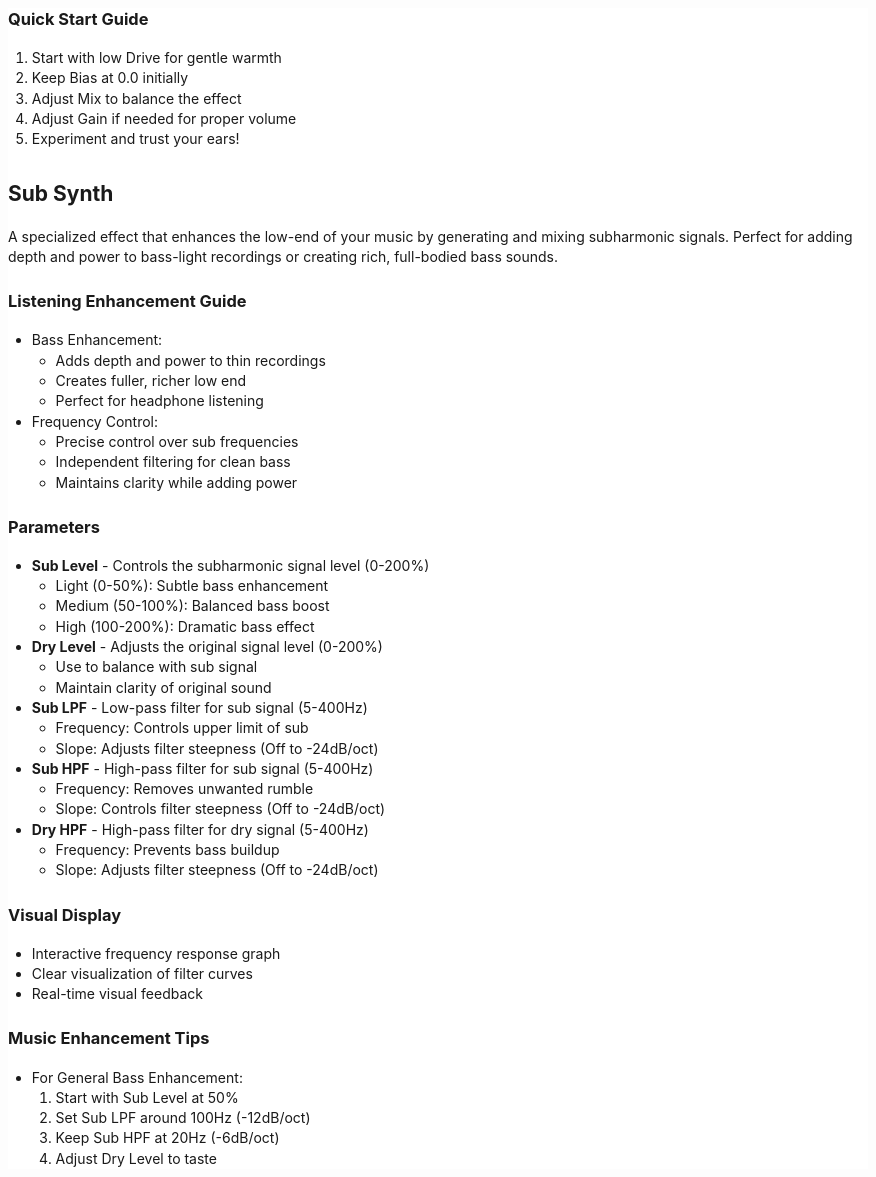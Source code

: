 ### Quick Start Guide
1. Start with low Drive for gentle warmth
2. Keep Bias at 0.0 initially
3. Adjust Mix to balance the effect
4. Adjust Gain if needed for proper volume
5. Experiment and trust your ears!

## Sub Synth

A specialized effect that enhances the low-end of your music by generating and mixing subharmonic signals. Perfect for adding depth and power to bass-light recordings or creating rich, full-bodied bass sounds.

### Listening Enhancement Guide
- Bass Enhancement:
  - Adds depth and power to thin recordings
  - Creates fuller, richer low end
  - Perfect for headphone listening
- Frequency Control:
  - Precise control over sub frequencies
  - Independent filtering for clean bass
  - Maintains clarity while adding power

### Parameters
- **Sub Level** - Controls the subharmonic signal level (0-200%)
  - Light (0-50%): Subtle bass enhancement
  - Medium (50-100%): Balanced bass boost
  - High (100-200%): Dramatic bass effect
- **Dry Level** - Adjusts the original signal level (0-200%)
  - Use to balance with sub signal
  - Maintain clarity of original sound
- **Sub LPF** - Low-pass filter for sub signal (5-400Hz)
  - Frequency: Controls upper limit of sub
  - Slope: Adjusts filter steepness (Off to -24dB/oct)
- **Sub HPF** - High-pass filter for sub signal (5-400Hz)
  - Frequency: Removes unwanted rumble
  - Slope: Controls filter steepness (Off to -24dB/oct)
- **Dry HPF** - High-pass filter for dry signal (5-400Hz)
  - Frequency: Prevents bass buildup
  - Slope: Adjusts filter steepness (Off to -24dB/oct)

### Visual Display
- Interactive frequency response graph
- Clear visualization of filter curves
- Real-time visual feedback

### Music Enhancement Tips
- For General Bass Enhancement:
  1. Start with Sub Level at 50%
  2. Set Sub LPF around 100Hz (-12dB/oct)
  3. Keep Sub HPF at 20Hz (-6dB/oct)
  4. Adjust Dry Level to taste
